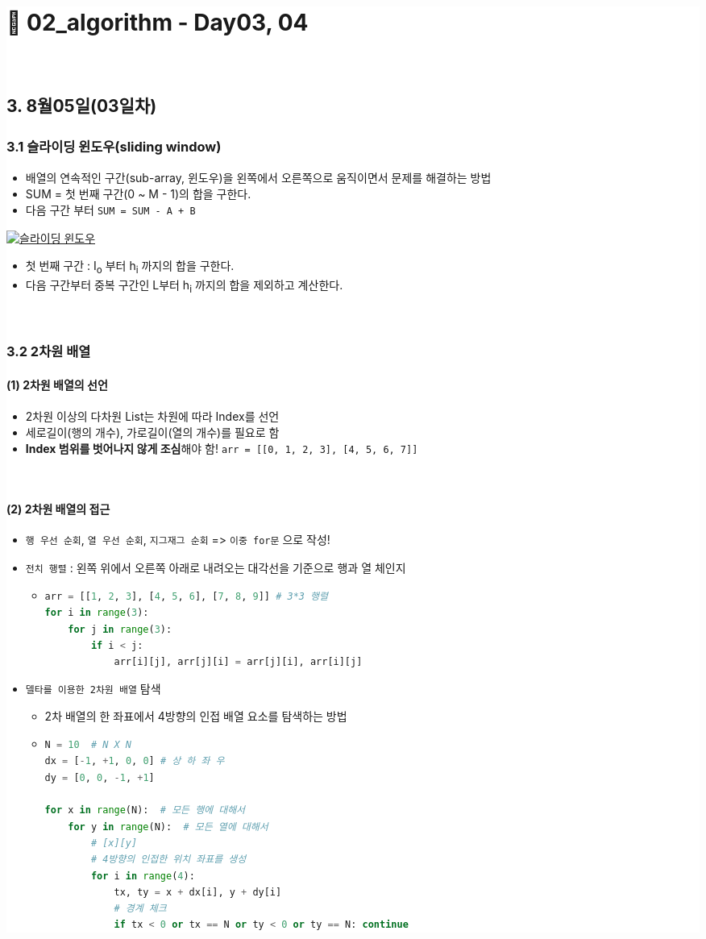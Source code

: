 # :notebook_with_decorative_cover: 02_algorithm - Day03, 04

<br>

## 3. 8월05일(03일차)

### 3.1 슬라이딩 윈도우(sliding window)

- 배열의 연속적인 구간(sub-array, 윈도우)을 왼쪽에서 오른쪽으로 움직이면서 문제를 해결하는 방법
- SUM = 첫 번째 구간(0 ~ M - 1)의 합을 구한다.
- 다음 구간 부터 `SUM = SUM - A + B` 

<a href="http://blog.naver.com/PostView.nhn?blogId=kks227&logNo=220795165570&redirect=Dlog&widgetTypeCall=true">![슬라이딩 윈도우](https://user-images.githubusercontent.com/52685250/62431858-66c14480-b766-11e9-8761-6547e52f90fa.png)</a>

- 첫 번째 구간 : I<sub>o</sub> 부터 h<sub>i</sub> 까지의 합을 구한다.
- 다음 구간부터 중복 구간인 L부터 h<sub>i</sub> 까지의 합을 제외하고 계산한다.

<br>

### 3.2 2차원 배열

#### (1) 2차원 배열의 선언

- 2차원 이상의 다차원 List는 차원에 따라 Index를 선언
- 세로길이(행의 개수), 가로길이(열의 개수)를 필요로 함
- **Index 범위를 벗어나지 않게 조심**해야 함! `arr = [[0, 1, 2, 3], [4, 5, 6, 7]]`

<br>

#### (2) 2차원 배열의 접근

- `행 우선 순회`, `열 우선 순회`, `지그재그 순회` => `이중 for문` 으로 작성!

- `전치 행렬`  : 왼쪽 위에서 오른쪽 아래로 내려오는 대각선을 기준으로 행과 열 체인지

  - ```python
    arr = [[1, 2, 3], [4, 5, 6], [7, 8, 9]] # 3*3 행렬
    for i in range(3):
        for j in range(3):
            if i < j:
                arr[i][j], arr[j][i] = arr[j][i], arr[i][j]
    ```

- `델타를 이용한 2차원 배열` 탐색

  - 2차 배열의 한 좌표에서 4방향의 인접 배열 요소를 탐색하는 방법

  - ```python
    N = 10	# N X N
    dx = [-1, +1, 0, 0]	# 상 하 좌 우
    dy = [0, 0, -1, +1]
    
    for x in range(N):	# 모든 행에 대해서
        for y in range(N):	# 모든 열에 대해서
            # [x][y]
            # 4방향의 인접한 위치 좌표를 생성
            for i in range(4):
                tx, ty = x + dx[i], y + dy[i]
                # 경계 체크
                if tx < 0 or tx == N or ty < 0 or ty == N: continue